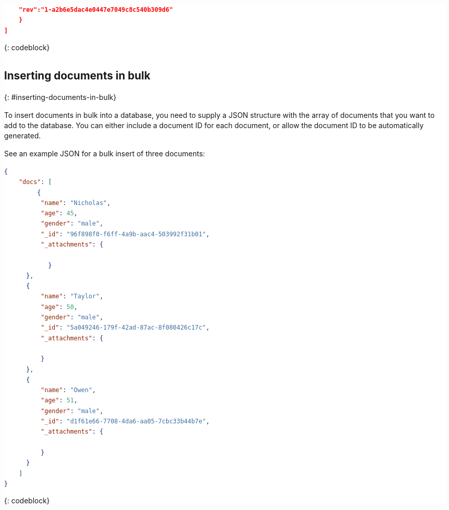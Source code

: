 ```json
    "rev":"1-a2b6e5dac4e0447e7049c8c540b309d6"
    }
]
```
{: codeblock}

## Inserting documents in bulk
{: #inserting-documents-in-bulk}

To insert documents in bulk into a database,
you need to supply a JSON structure with the array of documents that you want to add to the database.
You can either include a document ID for each document,
or allow the document ID to be automatically generated.

See an example JSON for a bulk insert of three documents:

```json
{
	"docs": [
		 {
		  "name": "Nicholas",
		  "age": 45,
		  "gender": "male",
		  "_id": "96f898f0-f6ff-4a9b-aac4-503992f31b01",
		  "_attachments": {

		 	}
	  },
	  {
		  "name": "Taylor",
		  "age": 50,
		  "gender": "male",
		  "_id": "5a049246-179f-42ad-87ac-8f080426c17c",
		  "_attachments": {

		  }
	  },
	  {
		  "name": "Owen",
		  "age": 51,
		  "gender": "male",
		  "_id": "d1f61e66-7708-4da6-aa05-7cbc33b44b7e",
		  "_attachments": {

		  }
	  }
	]
}
```
{: codeblock}

